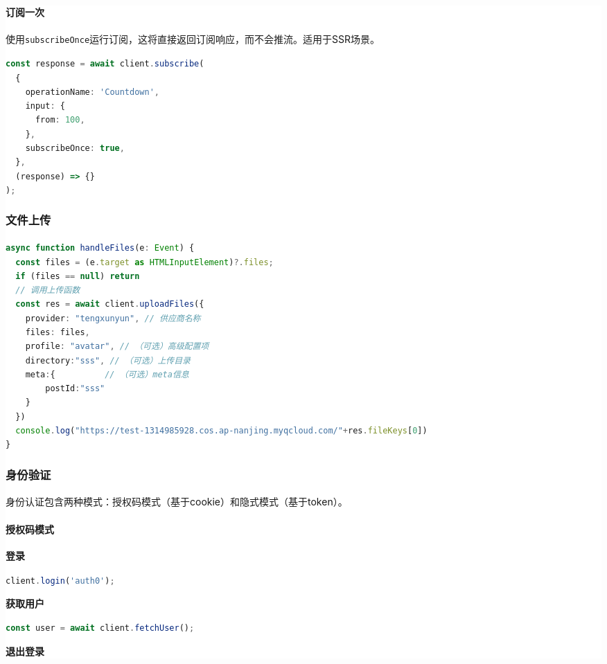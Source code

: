 #### 订阅一次

使用`subscribeOnce`运行订阅，这将直接返回订阅响应，而不会推流。适用于SSR场景。

```typescript
const response = await client.subscribe(
  {
    operationName: 'Countdown',
    input: {
      from: 100,
    },
    subscribeOnce: true,
  },
  (response) => {}
);
```

### 文件上传

```typescript
async function handleFiles(e: Event) {
  const files = (e.target as HTMLInputElement)?.files;
  if (files == null) return
  // 调用上传函数
  const res = await client.uploadFiles({
    provider: "tengxunyun", // 供应商名称
    files: files,
    profile: "avatar", // （可选）高级配置项
    directory:"sss", // （可选）上传目录
    meta:{          // （可选）meta信息
        postId:"sss"
    }
  })
  console.log("https://test-1314985928.cos.ap-nanjing.myqcloud.com/"+res.fileKeys[0])
}
```

### 身份验证

身份认证包含两种模式：授权码模式（基于cookie）和隐式模式（基于token）。

#### 授权码模式

**登录**

```typescript
client.login('auth0');
```

**获取用户**

```typescript
const user = await client.fetchUser();
```

**退出登录**
